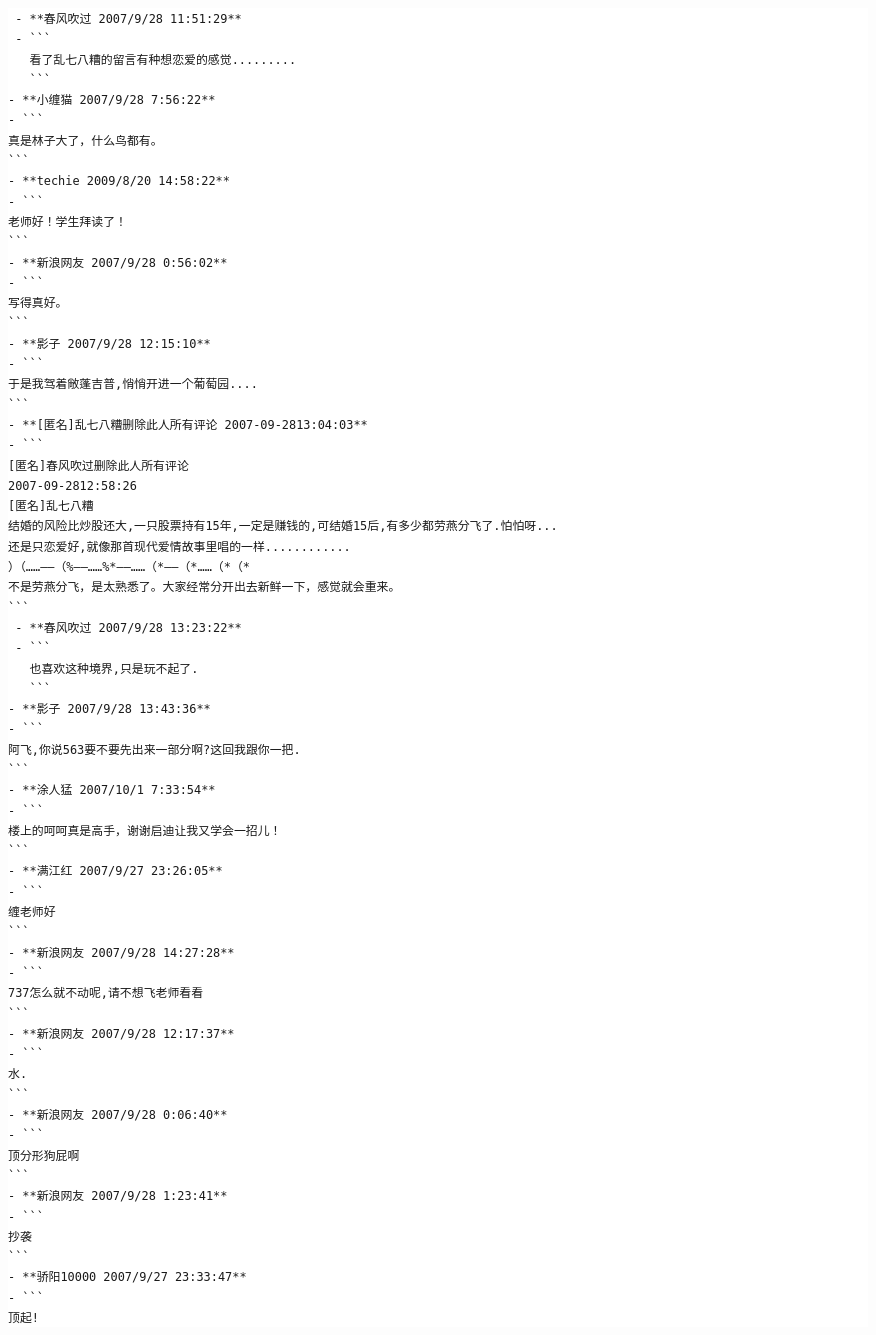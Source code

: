   ~~~~~~~~~~~~~~~~~~~~~~~~博主有本事就在这写出来哪天该进哪只股,哪天该卖哪只股,让实践来证明你有这种本事,那我倒是佩服你,
   - **春风吹过 2007/9/28 11:51:29**
   - ```
     看了乱七八糟的留言有种想恋爱的感觉.........
     ```
- **小缠猫 2007/9/28 7:56:22**
- ```
  真是林子大了，什么鸟都有。
  ```
- **techie 2009/8/20 14:58:22**
- ```
  老师好！学生拜读了！
  ```
- **新浪网友 2007/9/28 0:56:02**
- ```
  写得真好。
  ```
- **影子 2007/9/28 12:15:10**
- ```
  于是我驾着敞蓬吉普,悄悄开进一个葡萄园....
  ```
- **[匿名]乱七八糟删除此人所有评论 2007-09-2813:04:03**
- ```
  [匿名]春风吹过删除此人所有评论
  2007-09-2812:58:26
  [匿名]乱七八糟
  结婚的风险比炒股还大,一只股票持有15年,一定是赚钱的,可结婚15后,有多少都劳燕分飞了.怕怕呀...
  还是只恋爱好,就像那首现代爱情故事里唱的一样............
  ）（……――（%――……%*――……（*――（*……（*（*
  不是劳燕分飞，是太熟悉了。大家经常分开出去新鲜一下，感觉就会重来。
  ```
   - **春风吹过 2007/9/28 13:23:22**
   - ```
     也喜欢这种境界,只是玩不起了.
     ```
- **影子 2007/9/28 13:43:36**
- ```
  阿飞,你说563要不要先出来一部分啊?这回我跟你一把.
  ```
- **涂人猛 2007/10/1 7:33:54**
- ```
  楼上的呵呵真是高手，谢谢启迪让我又学会一招儿！
  ```
- **满江红 2007/9/27 23:26:05**
- ```
  缠老师好
  ```
- **新浪网友 2007/9/28 14:27:28**
- ```
  737怎么就不动呢,请不想飞老师看看
  ```
- **新浪网友 2007/9/28 12:17:37**
- ```
  水.
  ```
- **新浪网友 2007/9/28 0:06:40**
- ```
  顶分形狗屁啊
  ```
- **新浪网友 2007/9/28 1:23:41**
- ```
  抄袭
  ```
- **骄阳10000 2007/9/27 23:33:47**
- ```
  顶起!
  ~~~~~~~~~~~~~~~~~~~~~~~~